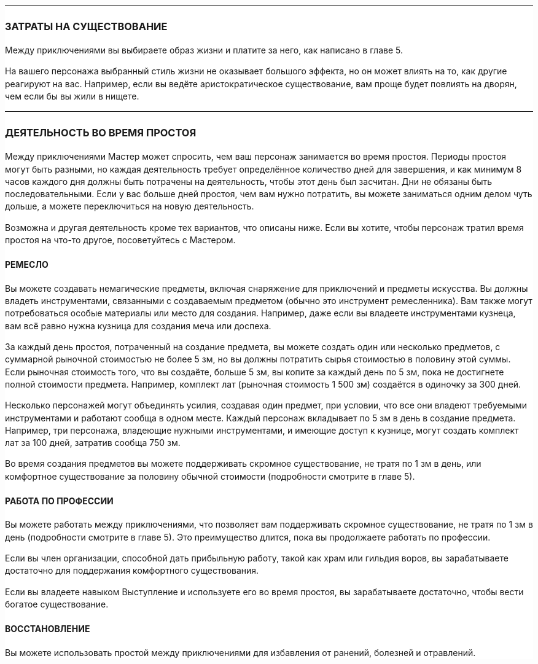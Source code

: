 ***
### ЗАТРАТЫ НА СУЩЕСТВОВАНИЕ
Между приключениями вы выбираете образ жизни и платите за него, как написано в главе 5.

На вашего персонажа выбранный стиль жизни не оказывает большого эффекта, но он может влиять на то, как другие реагируют на вас. Например, если вы ведёте аристократическое существование, вам проще будет повлиять на дворян, чем если бы вы жили в нищете.

***
### ДЕЯТЕЛЬНОСТЬ ВО ВРЕМЯ ПРОСТОЯ
Между приключениями Мастер может спросить, чем ваш персонаж занимается во время простоя. Периоды простоя могут быть разными, но каждая деятельность требует определённое количество дней для завершения, и как минимум 8 часов каждого дня должны быть потрачены на деятельность, чтобы этот день был засчитан. Дни не обязаны быть последовательными. Если у вас больше дней простоя, чем вам нужно потратить, вы можете заниматься одним делом чуть дольше, а можете переключиться на новую деятельность.

Возможна и другая деятельность кроме тех вариантов, что описаны ниже. Если вы хотите, чтобы персонаж тратил время простоя на что-то другое, посоветуйтесь с Мастером.


#### РЕМЕСЛО
Вы можете создавать немагические предметы, включая снаряжение для приключений и предметы искусства. Вы должны владеть инструментами, связанными с создаваемым предметом (обычно это инструмент ремесленника). Вам также могут потребоваться особые материалы или место для создания. Например, даже если вы владеете инструментами кузнеца, вам всё равно нужна кузница для создания меча или доспеха.

За каждый день простоя, потраченный на создание предмета, вы можете создать один или несколько предметов, с суммарной рыночной стоимостью не более 5 зм, но вы должны потратить сырья стоимостью в половину этой суммы. Если рыночная стоимость того, что вы создаёте, больше 5 зм, вы копите за каждый день по 5 зм, пока не достигнете полной стоимости предмета. Например, комплект лат (рыночная стоимость 1 500 зм) создаётся в одиночку за 300 дней.

Несколько персонажей могут объединять усилия, создавая один предмет, при условии, что все они владеют требуемыми инструментами и работают сообща в одном месте. Каждый персонаж вкладывает по 5 зм в день в создание предмета. Например, три персонажа, владеющие нужными инструментами, и имеющие доступ к кузнице, могут создать комплект лат за 100 дней, затратив сообща 750 зм.

Во время создания предметов вы можете поддерживать скромное существование, не тратя по 1 зм в день, или комфортное существование за половину обычной стоимости (подробности смотрите в главе 5).


#### РАБОТА ПО ПРОФЕССИИ
Вы можете работать между приключениями, что позволяет вам поддерживать скромное существование, не тратя по 1 зм в день (подробности смотрите в главе 5). Это преимущество длится, пока вы продолжаете работать по профессии.

Если вы член организации, способной дать прибыльную работу, такой как храм или гильдия воров, вы зарабатываете достаточно для поддержания комфортного существования.

Если вы владеете навыком Выступление и используете его во время простоя, вы зарабатываете достаточно, чтобы вести богатое существование.


#### ВОССТАНОВЛЕНИЕ
Вы можете использовать простой между приключениями для избавления от ранений, болезней и отравлений.
